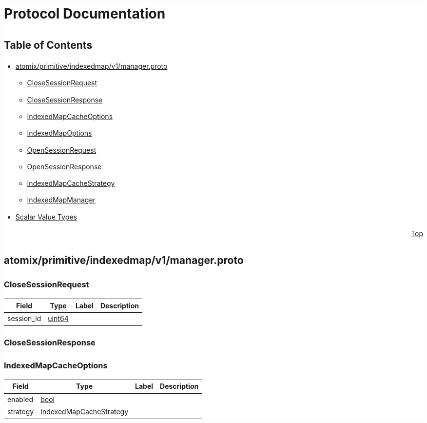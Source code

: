 # Protocol Documentation
<a name="top"></a>

## Table of Contents

- [atomix/primitive/indexedmap/v1/manager.proto](#atomix/primitive/indexedmap/v1/manager.proto)
    - [CloseSessionRequest](#atomix.primitive.indexedmap.v1.CloseSessionRequest)
    - [CloseSessionResponse](#atomix.primitive.indexedmap.v1.CloseSessionResponse)
    - [IndexedMapCacheOptions](#atomix.primitive.indexedmap.v1.IndexedMapCacheOptions)
    - [IndexedMapOptions](#atomix.primitive.indexedmap.v1.IndexedMapOptions)
    - [OpenSessionRequest](#atomix.primitive.indexedmap.v1.OpenSessionRequest)
    - [OpenSessionResponse](#atomix.primitive.indexedmap.v1.OpenSessionResponse)
  
    - [IndexedMapCacheStrategy](#atomix.primitive.indexedmap.v1.IndexedMapCacheStrategy)
  
    - [IndexedMapManager](#atomix.primitive.indexedmap.v1.IndexedMapManager)
  
- [Scalar Value Types](#scalar-value-types)



<a name="atomix/primitive/indexedmap/v1/manager.proto"></a>
<p align="right"><a href="#top">Top</a></p>

## atomix/primitive/indexedmap/v1/manager.proto



<a name="atomix.primitive.indexedmap.v1.CloseSessionRequest"></a>

### CloseSessionRequest



| Field | Type | Label | Description |
| ----- | ---- | ----- | ----------- |
| session_id | [uint64](#uint64) |  |  |






<a name="atomix.primitive.indexedmap.v1.CloseSessionResponse"></a>

### CloseSessionResponse







<a name="atomix.primitive.indexedmap.v1.IndexedMapCacheOptions"></a>

### IndexedMapCacheOptions



| Field | Type | Label | Description |
| ----- | ---- | ----- | ----------- |
| enabled | [bool](#bool) |  |  |
| strategy | [IndexedMapCacheStrategy](#atomix.primitive.indexedmap.v1.IndexedMapCacheStrategy) |  |  |
